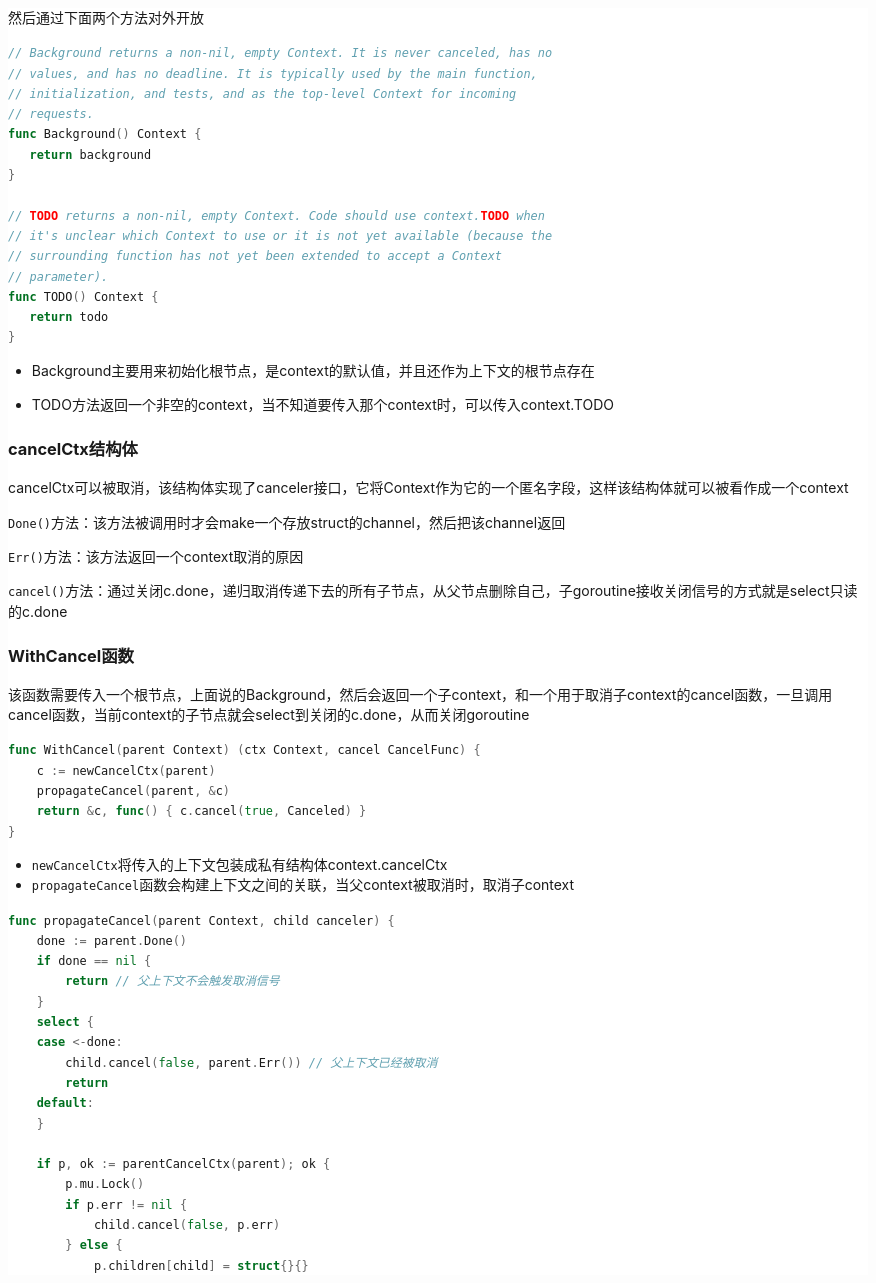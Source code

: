 然后通过下面两个方法对外开放

```go
// Background returns a non-nil, empty Context. It is never canceled, has no
// values, and has no deadline. It is typically used by the main function,
// initialization, and tests, and as the top-level Context for incoming
// requests.
func Background() Context {
   return background
}

// TODO returns a non-nil, empty Context. Code should use context.TODO when
// it's unclear which Context to use or it is not yet available (because the
// surrounding function has not yet been extended to accept a Context
// parameter).
func TODO() Context {
   return todo
}
```

- Background主要用来初始化根节点，是context的默认值，并且还作为上下文的根节点存在

- TODO方法返回一个非空的context，当不知道要传入那个context时，可以传入context.TODO

### cancelCtx结构体

 cancelCtx可以被取消，该结构体实现了canceler接口，它将Context作为它的一个匿名字段，这样该结构体就可以被看作成一个context

`Done()`方法：该方法被调用时才会make一个存放struct的channel，然后把该channel返回

`Err()`方法：该方法返回一个context取消的原因

`cancel()`方法：通过关闭c.done，递归取消传递下去的所有子节点，从父节点删除自己，子goroutine接收关闭信号的方式就是select只读的c.done

### WithCancel函数

该函数需要传入一个根节点，上面说的Background，然后会返回一个子context，和一个用于取消子context的cancel函数，一旦调用cancel函数，当前context的子节点就会select到关闭的c.done，从而关闭goroutine

```GO
func WithCancel(parent Context) (ctx Context, cancel CancelFunc) {
	c := newCancelCtx(parent)
	propagateCancel(parent, &c)
	return &c, func() { c.cancel(true, Canceled) }
}
```

- `newCancelCtx`将传入的上下文包装成私有结构体context.cancelCtx
- `propagateCancel`函数会构建上下文之间的关联，当父context被取消时，取消子context

```GO
func propagateCancel(parent Context, child canceler) {
	done := parent.Done()
	if done == nil {
		return // 父上下文不会触发取消信号
	}
	select {
	case <-done:
		child.cancel(false, parent.Err()) // 父上下文已经被取消
		return
	default:
	}

	if p, ok := parentCancelCtx(parent); ok {
		p.mu.Lock()
		if p.err != nil {
			child.cancel(false, p.err)
		} else {
			p.children[child] = struct{}{}
```